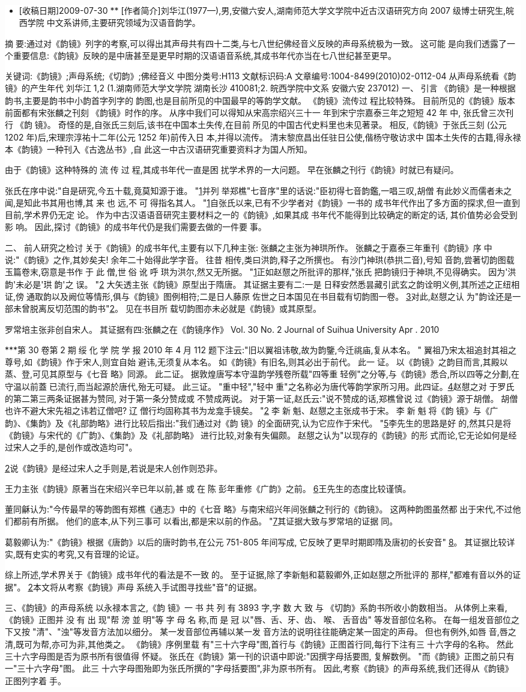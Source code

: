 * [收稿日期]2009-07-30
** [作者简介]刘华江(1977—),男,安徽六安人,湖南师范大学文学院中近古汉语研究方向 2007 级博士研究生,皖西学院 中文系讲师,主要研究领域为汉语音韵学。

摘 要:通过对《韵镜》列字的考察,可以得出其声母共有四十二类,与七八世纪佛经音义反映的声母系统极为一致。 这可能 是向我们透露了一个重要信息:《韵镜》反映的是中唐甚至是更早时期的汉语语音系统,其成书年代亦当在七八世纪甚至更早。

关键词:《韵镜》;声母系统;《切韵》;佛经音义 中图分类号:H113 文献标识码:A 文章编号:1004-8499(2010)02-0112-04 从声母系统看《韵镜》的产生年代 刘华江 1,2
(1.湖南师范大学文学院 湖南长沙 410081;2. 皖西学院中文系 安徽六安 237012)
一、 引言
《韵镜》是一种根据韵书,主要是韵书中小韵首字列字的 韵图,也是目前所见的中国最早的等韵学文献。 《韵镜》流传过 程比较特殊。 目前所见的《韵镜》版本前面都有宋张麟之刊刻
《韵镜》时作的序。 从序中我们可以得知从宋高宗绍兴三十一 年到宋宁宗嘉泰三年之短短 42 年 中, 张氏曾三次刊行 《韵 镜》。 奇怪的是,自张氏三刻后,该书在中国本土失传,在目前 所见的中国古代史料里也未见著录。 相反,《韵镜》于张氏三刻
(公元 1202 年)后,宋理宗淳祐十二年(公元 1252 年)前传入日 本,并得以流传。 清末黎庶昌出任驻日公使,偕杨守敬访求中 国本土失传的古籍,得永禄本《韵镜》一种刊入《古逸丛书》,自 此这一中古汉语研究重要资料才为国人所知。

由于《韵镜》这种特殊的 流 传 过 程,其成书年代一直是困 扰学术界的一大问题。 早在张麟之刊行《韵镜》时就已有疑问。

张氏在序中说:"自是研究,今五十载,竟莫知源于谁。 "[1](P3)并列 举郑樵"七音序"里的话说:"臣初得七音韵鑑,一唱三叹,胡僧 有此妙义而儒者未之闻,是知此书其用也博,其 来 也 远,不 可 得指名其人。 "[1](P4)自张氏以来,已有不少学者对《韵镜》一书的 成书年代作出了多方面的探求,但一直到目前,学术界仍无定 论。 作为中古汉语语音研究主要材料之一的《韵镜》,如果其成 书年代不能得到比较确定的断定的话, 其价值势必会受到影 响。 因此,探讨《韵镜》的成书年代仍是我们需要去做的一件要 事。

二、 前人研究之检讨 关于《韵镜》的成书年代,主要有以下几种主张:
张麟之主张为神珙所作。 张麟之于嘉泰三年重刊《韵镜》序 中说:"《韵镜》之作,其妙矣夫! 余年二十始得此学字音。 往昔 相传,类曰洪韵,释子之所撰也。 有沙门神珙(恭拱二音),号知 音韵,尝著切韵图载玉篇卷末,窃意是书作 于 此 僧,世 俗 讹 呼 珙为洪尔,然又无所据。 "[1](P3)正如赵憇之所批评的那样,"张氏 把韵镜归于神珙,不见得确实。 因为'洪韵'未必是'珙 韵'之 误。 "[2](P58)
大矢透主张《韵镜》原型出于隋唐。 其证据主要有二:一是 日释安然悉昙藏引武玄之韵诠明义例,其所述之正纽相证,傍 通取韵以及阙位等情形,俱与《韵镜》图例相符;二是日人藤原 佐世之日本国见在书目载有切韵图一卷。 [3](P4-17)对此,赵憇之认 为"韵诠还是一部未曾脱离反切范围的韵书"[2](P59)。 见在书目所 载切韵图亦未必就是《韵镜》或其原型。

罗常培主张非创自宋人。 其证据有四:张麟之在《韵镜序作》
Vol. 30 No. 2 Journal of Suihua University Apr . 2010

***第 30 卷第 2 期 绥 化 学 院 学 报 2010 年 4 月 112 题下注云:"旧以翼祖讳敬,故为韵鑒,今迁祧庙,复从本名。 " 翼祖乃宋太祖追封其祖之尊号,如《韵镜》作于宋人,则宜自始 避讳,无须复从本名。 如《韵镜》有旧名,则其必出于前代。 此一 证。 以《韵镜》之韵目而言,其殿以蒸、登,可见其原型与《七音 略》同源。 此二证。 据敦煌唐写本守温韵学残卷所载"四等重 轻例"之分等,与《韵镜》悉合,所以四等之分劃,在守温以前蓋 已流行,而当起源於唐代,殆无可疑。 此三证。 "重中轻","轻中 重"之名称必为唐代等韵学家所习用。此四证。[4](P522-523)赵憇之对 于罗氏的第二第三两条证据甚为赞同, 对于第一条分赞成或 不赞成两说。 对于第一证,赵氏云:"说不赞成的话,郑樵曾说 过《韵镜》源于胡僧。 胡僧也许不避大宋先祖之讳若辽僧吧? 辽 僧行均固称其书为龙龛手镜矣。 "[2](P60)
李 新 魁、赵憇之主张成书于宋。 李 新 魁 将《韵 镜》与《广 韵》、《集韵》及《礼部韵略》进行比较后指出:"我们通过对《韵 镜》的全面研究,认为它应作于宋代。 "[5](P325)李先生的思路是好 的,然其只是将《韵镜》与宋代的《广韵》、《集韵》及《礼部韵略》 进行比较,对象有失偏颇。 赵憇之认为"以现存的《韵镜》的形 式而论,它无论如何是经过宋人之手的,是创作或改造均可"。

[2](P60)说《韵镜》是经过宋人之手则是,若说是宋人创作则恐非。

王力主张《韵镜》原著当在宋绍兴辛已年以前,甚 或 在 陈 彭年重修《广韵》之前。 [6](P118)王先生的态度比较谨慎。

董同龢认为:"今传最早的等韵图有郑樵《通志》中的《七音 略》与南宋绍兴年间张麟之刊行的《韵镜》。 这两种韵图虽然都 出于宋代,不过他们都前有所据。 他们的底本,从下列三事可 以看出,都是宋以前的作品。 "[7](P112)其证据大致与罗常培的证据 同。

葛毅卿认为:"《韵镜》根据《唐韵》以后的唐时韵书,在公元 751-805 年间写成, 它反映了更早时期即隋及唐初的长安音" [8](P63)。 其证据比较详实,既有史实的考究,又有音理的论证。

综上所述,学术界关于《韵镜》成书年代的看法是不一致 的。 至于证据,除了李新魁和葛毅卿外,正如赵憇之所批评的 那样,"都难有音以外的证据"。 [2](P60)本文将从考察《韵镜》声母 系统入手试图寻找些"音"的证据。

三、《韵镜》的声母系统 以永禄本言之,《韵 镜》一 书 共 列 有 3893 字,字 数 大 致 与
《切韵》系韵书所收小韵数相当。 从体例上来看,《韵镜》正图并 没 有 出 现"帮 滂 並 明"等 字 母 名 称,而 是 冠 以"唇、舌、牙、齿、
喉、 舌音齿" 等发音部位名称。 在每一组发音部位之下又按
"清"、"浊"等发音方法加以细分。 某一发音部位再辅以某一发 音方法的说明往往能确定某一固定的声母。 但也有例外,如唇 音,唇之清,既可为帮,亦可为非,其他类之。 《韵镜》序例里载 有"三十六字母"图,首行与《韵镜》正图首行同,每行下注有三 十六字母的名称。 然此三十六字母图是否为原书所有很值得 怀疑。 张氏在《韵镜》第一刊的识语中即说:"因撰字母括要图, 复解数例。 "而《韵镜》正图之前只有一"三十六字母"图。 此三 十六字母图殆即为张氏所撰的"字母括要图",非为原书所有。 因此,考察《韵镜》的声母系统,我们还得从《韵镜》正图列字着 手。
